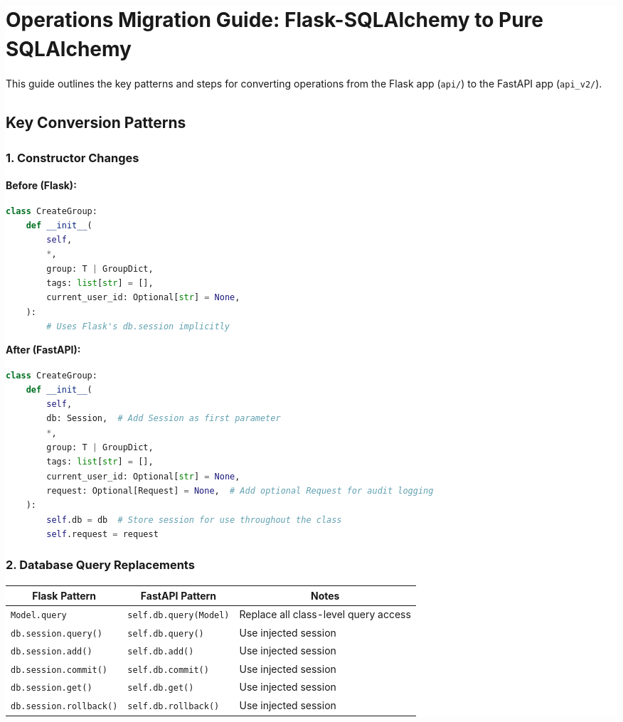 # Operations Migration Guide: Flask-SQLAlchemy to Pure SQLAlchemy

This guide outlines the key patterns and steps for converting operations from the Flask app (`api/`) to the FastAPI app (`api_v2/`).

## Key Conversion Patterns

### 1. Constructor Changes

**Before (Flask):**
```python
class CreateGroup:
    def __init__(
        self,
        *,
        group: T | GroupDict,
        tags: list[str] = [],
        current_user_id: Optional[str] = None,
    ):
        # Uses Flask's db.session implicitly
```

**After (FastAPI):**
```python
class CreateGroup:
    def __init__(
        self,
        db: Session,  # Add Session as first parameter
        *,
        group: T | GroupDict,
        tags: list[str] = [],
        current_user_id: Optional[str] = None,
        request: Optional[Request] = None,  # Add optional Request for audit logging
    ):
        self.db = db  # Store session for use throughout the class
        self.request = request
```

### 2. Database Query Replacements

| Flask Pattern | FastAPI Pattern | Notes |
|--------------|-----------------|-------|
| `Model.query` | `self.db.query(Model)` | Replace all class-level query access |
| `db.session.query()` | `self.db.query()` | Use injected session |
| `db.session.add()` | `self.db.add()` | Use injected session |
| `db.session.commit()` | `self.db.commit()` | Use injected session |
| `db.session.get()` | `self.db.get()` | Use injected session |
| `db.session.rollback()` | `self.db.rollback()` | Use injected session |
